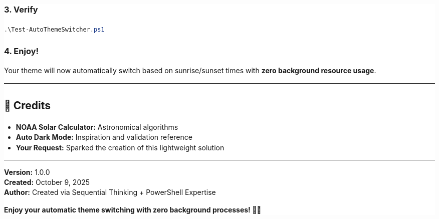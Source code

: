 ### 3. Verify

```powershell
.\Test-AutoThemeSwitcher.ps1
```

### 4. Enjoy!

Your theme will now automatically switch based on sunrise/sunset times with **zero background resource usage**.

---

## 🙏 Credits

- **NOAA Solar Calculator:** Astronomical algorithms
- **Auto Dark Mode:** Inspiration and validation reference
- **Your Request:** Sparked the creation of this lightweight solution

---

**Version:** 1.0.0  
**Created:** October 9, 2025  
**Author:** Created via Sequential Thinking + PowerShell Expertise

**Enjoy your automatic theme switching with zero background processes! 🌅🌙**
